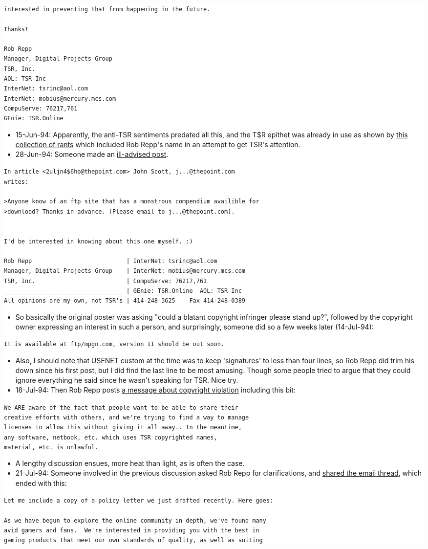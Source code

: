 ```
interested in preventing that from happening in the future.

Thanks!

Rob Repp
Manager, Digital Projects Group
TSR, Inc.
AOL: TSR Inc
InterNet: tsrinc@aol.com
InterNet: mobius@mercury.mcs.com
CompuServe: 76217,761
GEnie: TSR.Online
```
* 15-Jun-94:  Apparently, the anti-TSR sentiments predated all this, and the T$R epithet was already in use as shown by [this collection of rants](https://groups.google.com/d/msg/rec.games.frp.dnd/bb2K_lxrLhc/rxYz1oZ6FnUJ) which included Rob Repp's name in an attempt to get TSR's attention.
* 28-Jun-94: Someone made an [ill-advised post](https://groups.google.com/d/msg/rec.games.frp.dnd/yVmIXlVeE-g/zb9Ryu0eP5IJ).
```
In article <2uljn4$6ho@thepoint.com> John Scott, j...@thepoint.com
writes:

>Anyone know of an ftp site that has a monstrous compendium availible for
>download? Thanks in advance. (Please email to j...@thepoint.com).


I'd be interested in knowing about this one myself. :)

Rob Repp                           | InterNet: tsrinc@aol.com
Manager, Digital Projects Group    | InterNet: mobius@mercury.mcs.com
TSR, Inc.                          | CompuServe: 76217,761
__________________________________ | GEnie: TSR.Online  AOL: TSR Inc
All opinions are my own, not TSR's | 414-248-3625    Fax 414-248-0389
```
* So basically the original poster was asking "could a blatant copyright infringer please stand up?", followed by the copyright owner expressing an interest in such a person, and surprisingly, someone did so a few weeks later (14-Jul-94):

```
It is available at ftp/mpgn.com, version II should be out soon.
```
* Also, I should note that USENET custom at the time was to keep 'signatures' to less than four lines, so Rob Repp did trim his down since his first post, but I did find the last line to be most amusing.  Though some people tried to argue that they could ignore everything he said since he wasn't speaking for TSR.  Nice try.
* 18-Jul-94: Then Rob Repp posts [a message about copyright violation](https://groups.google.com/d/msg/rec.games.frp.dnd/gh_-q8W_NOE/ihuk9riI5wEJ)
including this bit:
```
We ARE aware of the fact that people want to be able to share their
creative efforts with others, and we're trying to find a way to manage
licenses to allow this without giving it all away.. In the meantime,
any software, netbook, etc. which uses TSR copyrighted names,
material, etc. is unlawful.
```
* A lengthy discussion ensues, more heat than light, as is often the case.
* 21-Jul-94:  Someone involved in the previous discussion asked Rob Repp for clarifications, and [shared the email thread](https://groups.google.com/d/msg/rec.games.frp.dnd/JKtaR8BN208/YQkL8MNOCnQJ), which ended with this:
```
Let me include a copy of a policy letter we just drafted recently. Here goes:

As we have begun to explore the online community in depth, we've found many
avid gamers and fans.  We're interested in providing you with the best in
gaming products that meet our own standards of quality, as well as suiting
```